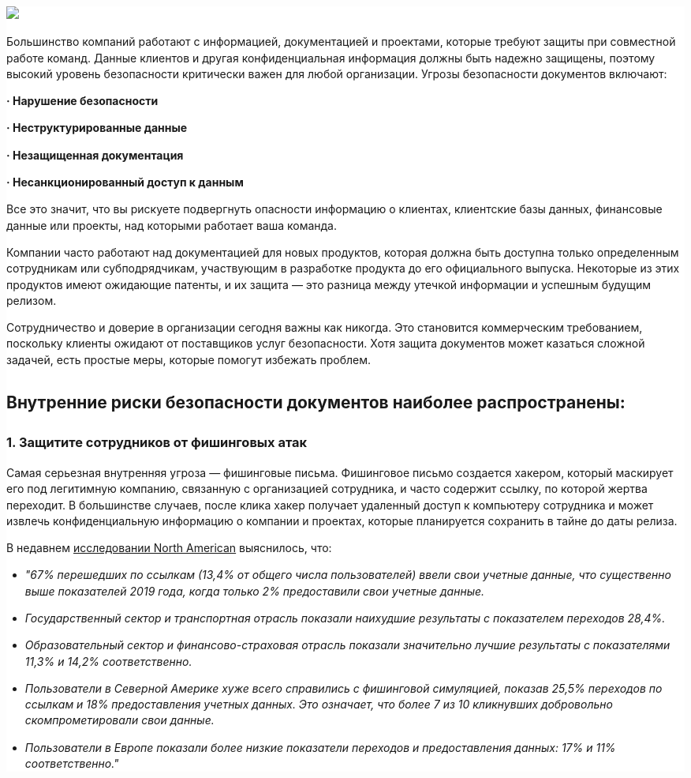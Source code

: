 ![](https://images.unsplash.com/photo-1614064642578-7faacdc6336e?crop=entropy&cs=tinysrgb&fit=max&fm=jpg&ixid=MnwzMTM3MXwwfDF8c2VhcmNofDMzfHxjeWJlciUyMHNlY3VyaXR5fGVufDB8fHx8MTYyNTc1MTExMg&ixlib=rb-1.2.1&q=80&w=1080)

Большинство компаний работают с информацией, документацией и проектами, которые требуют защиты при совместной работе команд. Данные клиентов и другая конфиденциальная информация должны быть надежно защищены, поэтому высокий уровень безопасности критически важен для любой организации. Угрозы безопасности документов включают:

**· Нарушение безопасности**

**· Неструктурированные данные**

**· Незащищенная документация**

**· Несанкционированный доступ к данным**

Все это значит, что вы рискуете подвергнуть опасности информацию о клиентах, клиентские базы данных, финансовые данные или проекты, над которыми работает ваша команда.

Компании часто работают над документацией для новых продуктов, которая должна быть доступна только определенным сотрудникам или субподрядчикам, участвующим в разработке продукта до его официального выпуска. Некоторые из этих продуктов имеют ожидающие патенты, и их защита — это разница между утечкой информации и успешным будущим релизом.

Сотрудничество и доверие в организации сегодня важны как никогда. Это становится коммерческим требованием, поскольку клиенты ожидают от поставщиков услуг безопасности. Хотя защита документов может казаться сложной задачей, есть простые меры, которые помогут избежать проблем.

## Внутренние риски безопасности документов наиболее распространены:

### 1. Защитите сотрудников от фишинговых атак

Самая серьезная внутренняя угроза — фишинговые письма. Фишинговое письмо создается хакером, который маскирует его под легитимную компанию, связанную с организацией сотрудника, и часто содержит ссылку, по которой жертва переходит. В большинстве случаев, после клика хакер получает удаленный доступ к компьютеру сотрудника и может извлечь конфиденциальную информацию о компании и проектах, которые планируется сохранить в тайне до даты релиза.

В недавнем [исследовании North American](https://techaeris.com/2020/12/08/more-employees-clicking-phishing-emails) выяснилось, что:

* *"67% перешедших по ссылкам (13,4% от общего числа пользователей) ввели свои учетные данные, что существенно выше показателей 2019 года, когда только 2% предоставили свои учетные данные.*

* *Государственный сектор и транспортная отрасль показали наихудшие результаты с показателем переходов 28,4%.*

* *Образовательный сектор и финансово-страховая отрасль показали значительно лучшие результаты с показателями 11,3% и 14,2% соответственно.*

* *Пользователи в Северной Америке хуже всего справились с фишинговой симуляцией, показав 25,5% переходов по ссылкам и 18% предоставления учетных данных. Это означает, что более 7 из 10 кликнувших добровольно скомпрометировали свои данные.*

* *Пользователи в Европе показали более низкие показатели переходов и предоставления данных: 17% и 11% соответственно."*
